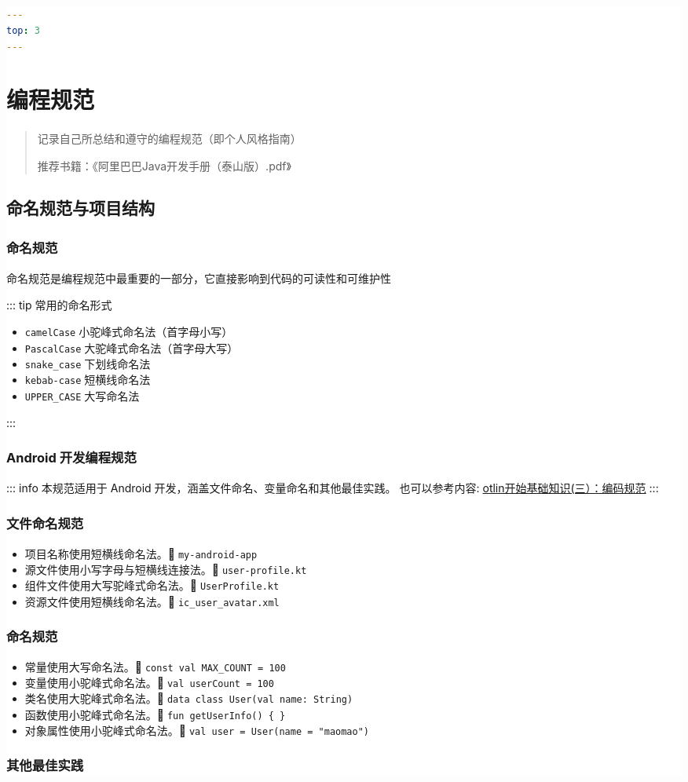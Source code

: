 ```yaml
---
top: 3
---
```


# 编程规范

> 记录自己所总结和遵守的编程规范（即个人风格指南）
> 
> 推荐书籍：《阿里巴巴Java开发手册（泰山版）.pdf》

## 命名规范与项目结构

### 命名规范

命名规范是编程规范中最重要的一部分，它直接影响到代码的可读性和可维护性

::: tip 常用的命名形式

- `camelCase` 小驼峰式命名法（首字母小写）
- `PascalCase` 大驼峰式命名法（首字母大写）
- `snake_case` 下划线命名法
- `kebab-case` 短横线命名法
- `UPPER_CASE` 大写命名法

:::

### Android 开发编程规范

::: info
本规范适用于 Android 开发，涵盖文件命名、变量命名和其他最佳实践。
也可以参考内容: [otlin开始基础知识(三）：编码规范](https://blog.csdn.net/m0_47308415/article/details/131779165)
:::

### 文件命名规范

- 项目名称使用短横线命名法。🌰 `my-android-app`
- 源文件使用小写字母与短横线连接法。🌰 `user-profile.kt`
- 组件文件使用大写驼峰式命名法。🌰 `UserProfile.kt`
- 资源文件使用短横线命名法。🌰 `ic_user_avatar.xml`

### 命名规范

- 常量使用大写命名法。🌰 `const val MAX_COUNT = 100`
- 变量使用小驼峰式命名法。🌰 `val userCount = 100`
- 类名使用大驼峰式命名法。🌰 `data class User(val name: String)`
- 函数使用小驼峰式命名法。🌰 `fun getUserInfo() { }`
- 对象属性使用小驼峰式命名法。🌰 `val user = User(name = "maomao")`

### 其他最佳实践

